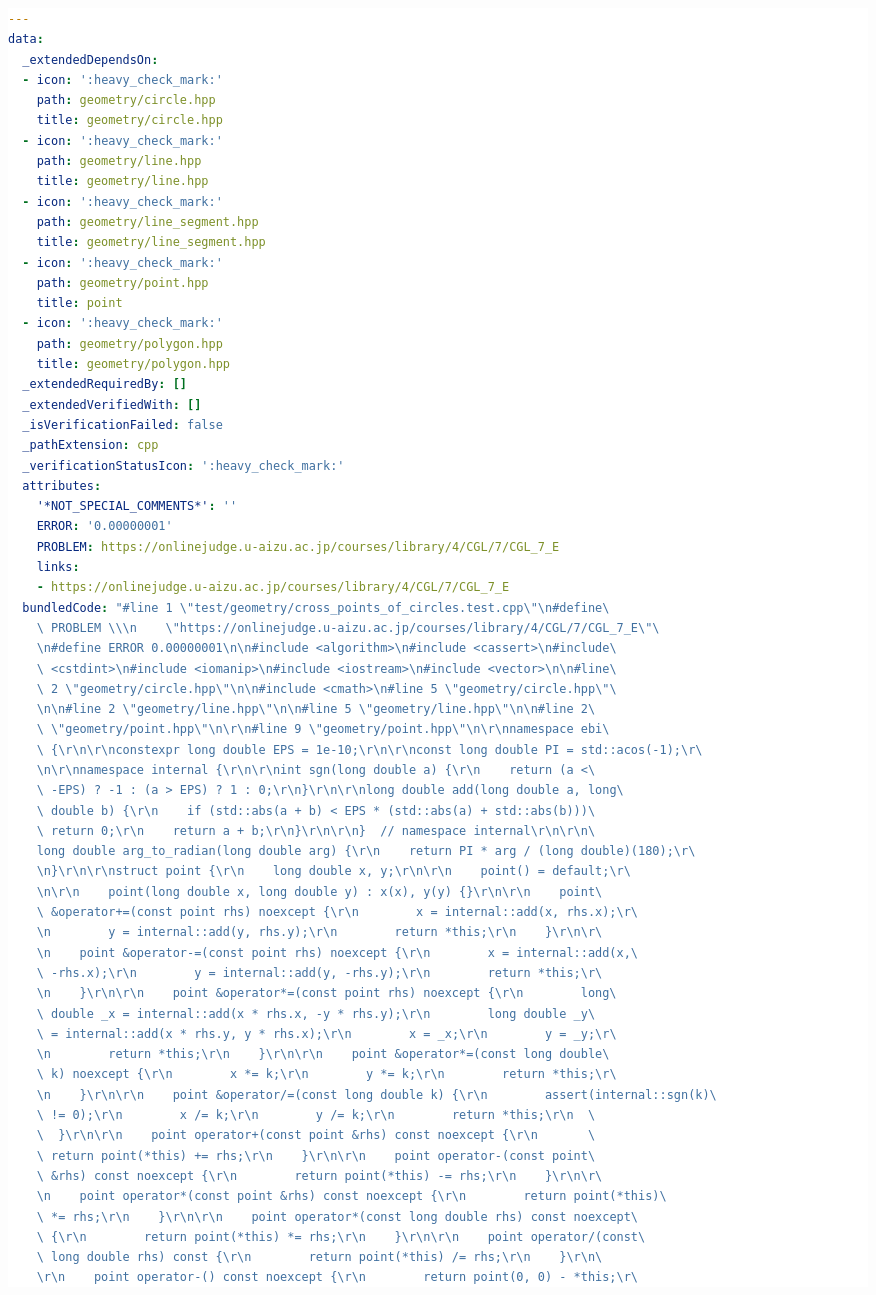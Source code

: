 ```yaml
---
data:
  _extendedDependsOn:
  - icon: ':heavy_check_mark:'
    path: geometry/circle.hpp
    title: geometry/circle.hpp
  - icon: ':heavy_check_mark:'
    path: geometry/line.hpp
    title: geometry/line.hpp
  - icon: ':heavy_check_mark:'
    path: geometry/line_segment.hpp
    title: geometry/line_segment.hpp
  - icon: ':heavy_check_mark:'
    path: geometry/point.hpp
    title: point
  - icon: ':heavy_check_mark:'
    path: geometry/polygon.hpp
    title: geometry/polygon.hpp
  _extendedRequiredBy: []
  _extendedVerifiedWith: []
  _isVerificationFailed: false
  _pathExtension: cpp
  _verificationStatusIcon: ':heavy_check_mark:'
  attributes:
    '*NOT_SPECIAL_COMMENTS*': ''
    ERROR: '0.00000001'
    PROBLEM: https://onlinejudge.u-aizu.ac.jp/courses/library/4/CGL/7/CGL_7_E
    links:
    - https://onlinejudge.u-aizu.ac.jp/courses/library/4/CGL/7/CGL_7_E
  bundledCode: "#line 1 \"test/geometry/cross_points_of_circles.test.cpp\"\n#define\
    \ PROBLEM \\\n    \"https://onlinejudge.u-aizu.ac.jp/courses/library/4/CGL/7/CGL_7_E\"\
    \n#define ERROR 0.00000001\n\n#include <algorithm>\n#include <cassert>\n#include\
    \ <cstdint>\n#include <iomanip>\n#include <iostream>\n#include <vector>\n\n#line\
    \ 2 \"geometry/circle.hpp\"\n\n#include <cmath>\n#line 5 \"geometry/circle.hpp\"\
    \n\n#line 2 \"geometry/line.hpp\"\n\n#line 5 \"geometry/line.hpp\"\n\n#line 2\
    \ \"geometry/point.hpp\"\n\r\n#line 9 \"geometry/point.hpp\"\n\r\nnamespace ebi\
    \ {\r\n\r\nconstexpr long double EPS = 1e-10;\r\n\r\nconst long double PI = std::acos(-1);\r\
    \n\r\nnamespace internal {\r\n\r\nint sgn(long double a) {\r\n    return (a <\
    \ -EPS) ? -1 : (a > EPS) ? 1 : 0;\r\n}\r\n\r\nlong double add(long double a, long\
    \ double b) {\r\n    if (std::abs(a + b) < EPS * (std::abs(a) + std::abs(b)))\
    \ return 0;\r\n    return a + b;\r\n}\r\n\r\n}  // namespace internal\r\n\r\n\
    long double arg_to_radian(long double arg) {\r\n    return PI * arg / (long double)(180);\r\
    \n}\r\n\r\nstruct point {\r\n    long double x, y;\r\n\r\n    point() = default;\r\
    \n\r\n    point(long double x, long double y) : x(x), y(y) {}\r\n\r\n    point\
    \ &operator+=(const point rhs) noexcept {\r\n        x = internal::add(x, rhs.x);\r\
    \n        y = internal::add(y, rhs.y);\r\n        return *this;\r\n    }\r\n\r\
    \n    point &operator-=(const point rhs) noexcept {\r\n        x = internal::add(x,\
    \ -rhs.x);\r\n        y = internal::add(y, -rhs.y);\r\n        return *this;\r\
    \n    }\r\n\r\n    point &operator*=(const point rhs) noexcept {\r\n        long\
    \ double _x = internal::add(x * rhs.x, -y * rhs.y);\r\n        long double _y\
    \ = internal::add(x * rhs.y, y * rhs.x);\r\n        x = _x;\r\n        y = _y;\r\
    \n        return *this;\r\n    }\r\n\r\n    point &operator*=(const long double\
    \ k) noexcept {\r\n        x *= k;\r\n        y *= k;\r\n        return *this;\r\
    \n    }\r\n\r\n    point &operator/=(const long double k) {\r\n        assert(internal::sgn(k)\
    \ != 0);\r\n        x /= k;\r\n        y /= k;\r\n        return *this;\r\n  \
    \  }\r\n\r\n    point operator+(const point &rhs) const noexcept {\r\n       \
    \ return point(*this) += rhs;\r\n    }\r\n\r\n    point operator-(const point\
    \ &rhs) const noexcept {\r\n        return point(*this) -= rhs;\r\n    }\r\n\r\
    \n    point operator*(const point &rhs) const noexcept {\r\n        return point(*this)\
    \ *= rhs;\r\n    }\r\n\r\n    point operator*(const long double rhs) const noexcept\
    \ {\r\n        return point(*this) *= rhs;\r\n    }\r\n\r\n    point operator/(const\
    \ long double rhs) const {\r\n        return point(*this) /= rhs;\r\n    }\r\n\
    \r\n    point operator-() const noexcept {\r\n        return point(0, 0) - *this;\r\
```